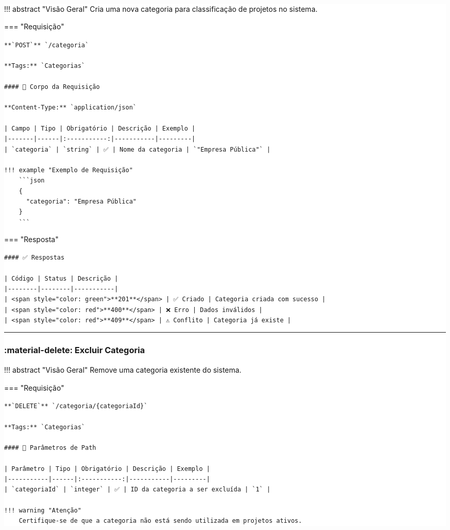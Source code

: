 !!! abstract "Visão Geral"
Cria uma nova categoria para classificação de projetos no sistema.

=== "Requisição"

    **`POST`** `/categoria`

    **Tags:** `Categorias`

    #### 📝 Corpo da Requisição

    **Content-Type:** `application/json`

    | Campo | Tipo | Obrigatório | Descrição | Exemplo |
    |-------|------|:-----------:|-----------|---------|
    | `categoria` | `string` | ✅ | Nome da categoria | `"Empresa Pública"` |

    !!! example "Exemplo de Requisição"
        ```json
        {
          "categoria": "Empresa Pública"
        }
        ```

=== "Resposta"

    #### ✅ Respostas

    | Código | Status | Descrição |
    |--------|--------|-----------|
    | <span style="color: green">**201**</span> | ✅ Criado | Categoria criada com sucesso |
    | <span style="color: red">**400**</span> | ❌ Erro | Dados inválidos |
    | <span style="color: red">**409**</span> | ⚠️ Conflito | Categoria já existe |

---

### :material-delete: Excluir Categoria

!!! abstract "Visão Geral"
Remove uma categoria existente do sistema.

=== "Requisição"

    **`DELETE`** `/categoria/{categoriaId}`

    **Tags:** `Categorias`

    #### 🎯 Parâmetros de Path

    | Parâmetro | Tipo | Obrigatório | Descrição | Exemplo |
    |-----------|------|:-----------:|-----------|---------|
    | `categoriaId` | `integer` | ✅ | ID da categoria a ser excluída | `1` |

    !!! warning "Atenção"
        Certifique-se de que a categoria não está sendo utilizada em projetos ativos.

